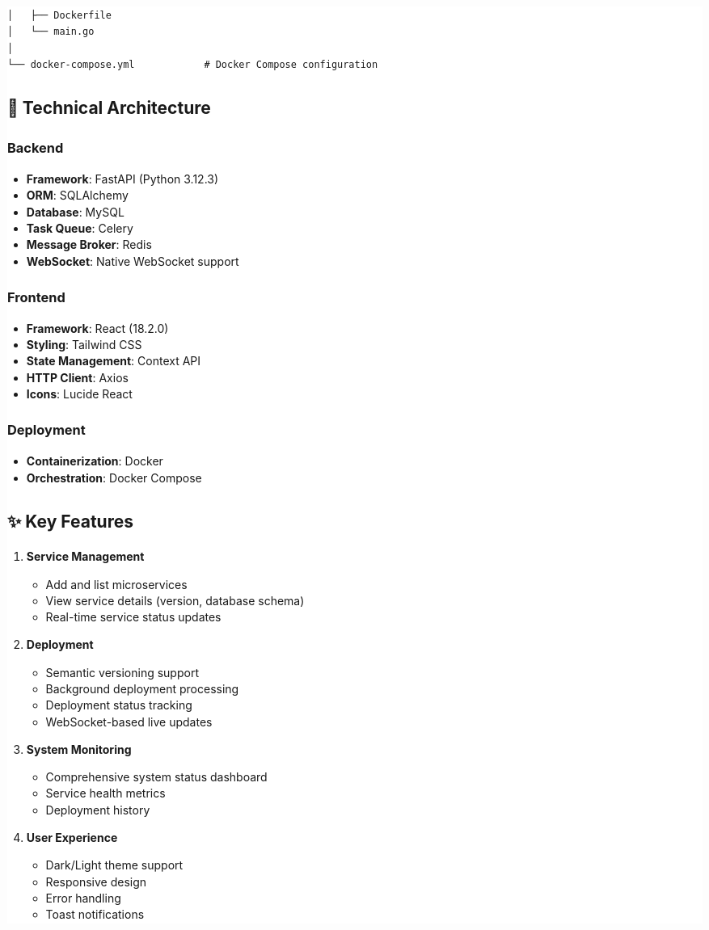 ```
│   ├── Dockerfile
│   └── main.go
│
└── docker-compose.yml            # Docker Compose configuration
```

## 🔧 Technical Architecture

### Backend
- **Framework**: FastAPI (Python 3.12.3)
- **ORM**: SQLAlchemy
- **Database**: MySQL
- **Task Queue**: Celery
- **Message Broker**: Redis
- **WebSocket**: Native WebSocket support

### Frontend
- **Framework**: React (18.2.0)
- **Styling**: Tailwind CSS
- **State Management**: Context API
- **HTTP Client**: Axios
- **Icons**: Lucide React

### Deployment
- **Containerization**: Docker
- **Orchestration**: Docker Compose

## ✨ Key Features

1. **Service Management**
   - Add and list microservices
   - View service details (version, database schema)
   - Real-time service status updates

2. **Deployment**
   - Semantic versioning support
   - Background deployment processing
   - Deployment status tracking
   - WebSocket-based live updates

3. **System Monitoring**
   - Comprehensive system status dashboard
   - Service health metrics
   - Deployment history

4. **User Experience**
   - Dark/Light theme support
   - Responsive design
   - Error handling
   - Toast notifications
